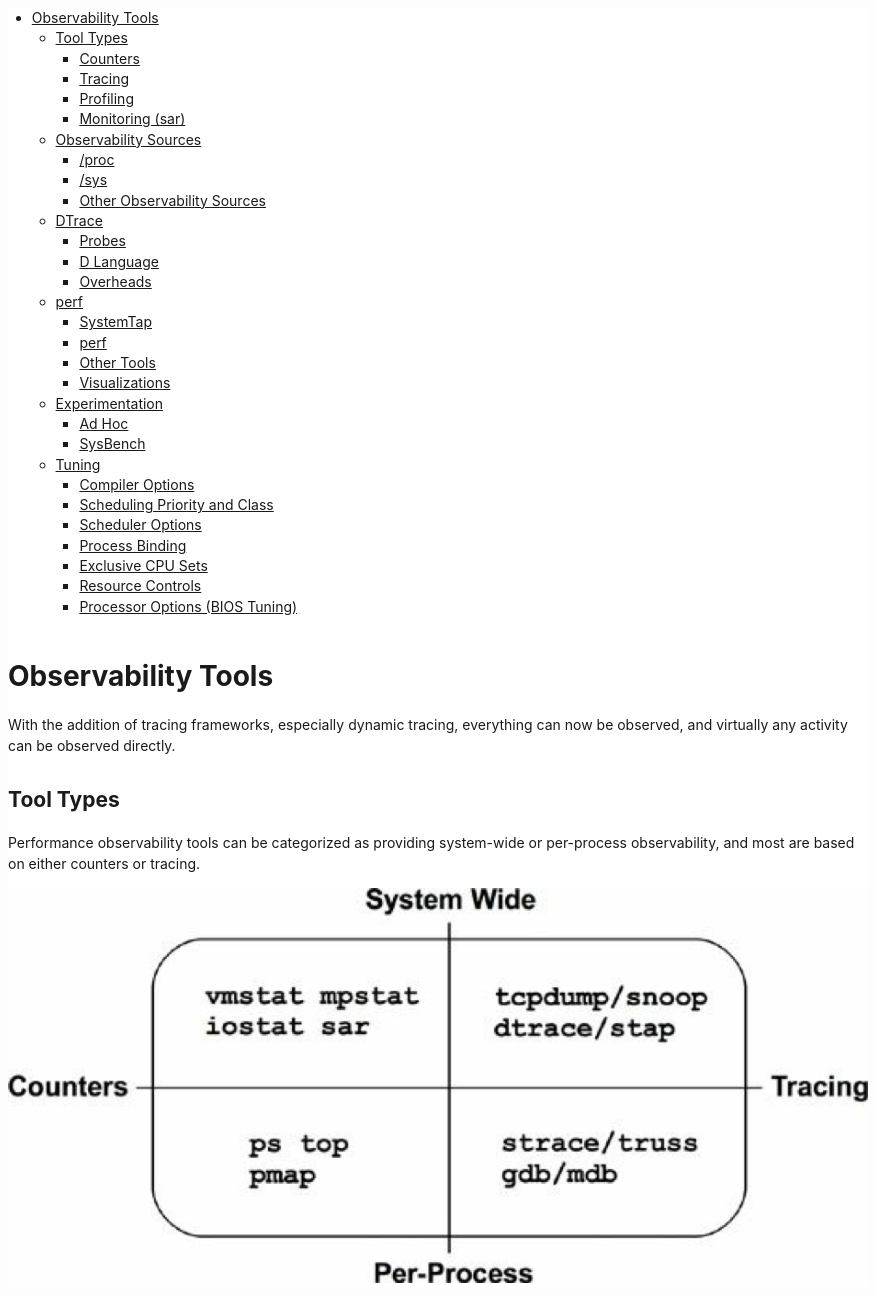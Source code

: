 - [Observability Tools](#observability-tools)
  - [Tool Types](#tool-types)
    - [Counters](#counters)
    - [Tracing](#tracing)
    - [Profiling](#profiling)
    - [Monitoring (sar)](#monitoring-sar)
  - [Observability Sources](#observability-sources)
    - [/proc](#proc)
    - [/sys](#sys)
    - [Other Observability Sources](#other-observability-sources)
  - [DTrace](#dtrace)
    - [Probes](#probes)
    - [D Language](#d-language)
    - [Overheads](#overheads)
  - [perf](#perf)
    - [SystemTap](#systemtap)
    - [perf](#perf-1)
    - [Other Tools](#other-tools)
    - [Visualizations](#visualizations)
  - [Experimentation](#experimentation)
    - [Ad Hoc](#ad-hoc)
    - [SysBench](#sysbench)
  - [Tuning](#tuning)
    - [Compiler Options](#compiler-options)
    - [Scheduling Priority and Class](#scheduling-priority-and-class)
    - [Scheduler Options](#scheduler-options)
    - [Process Binding](#process-binding)
    - [Exclusive CPU Sets](#exclusive-cpu-sets)
    - [Resource Controls](#resource-controls)
    - [Processor Options (BIOS Tuning)](#processor-options-bios-tuning)

# Observability Tools

With the addition of tracing frameworks, especially dynamic tracing, everything can now be observed, and virtually any activity can be observed directly. 

## Tool Types

Performance observability tools can be categorized as providing system-wide or per-process observability, and most are based on either counters or tracing.

![Tool Types](Images/ToolTypes.png)
